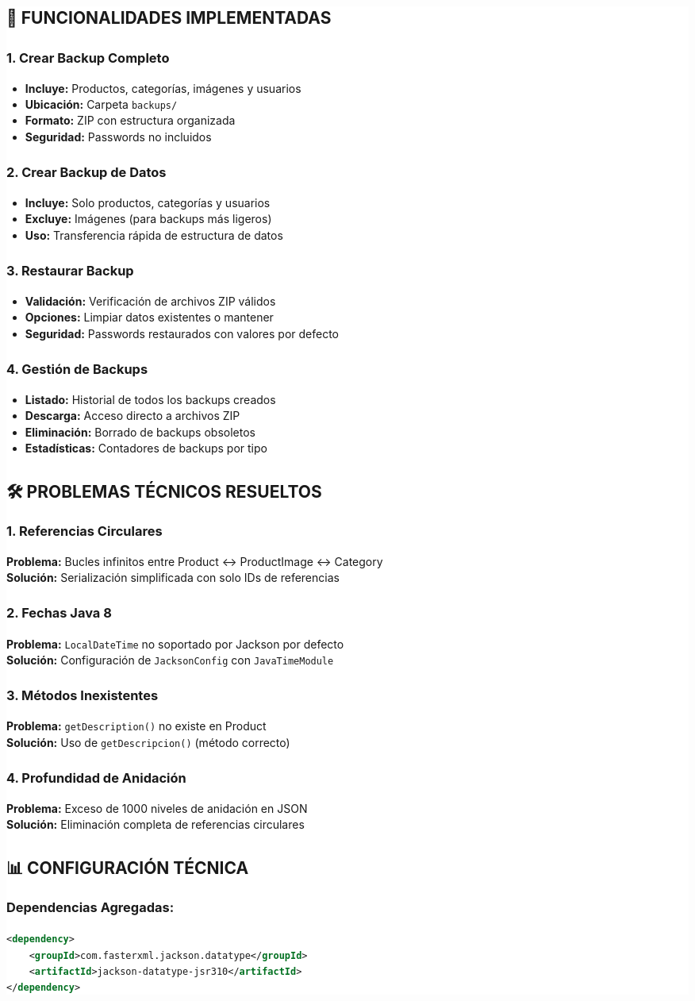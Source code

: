 ## 🔧 FUNCIONALIDADES IMPLEMENTADAS

### **1. Crear Backup Completo**
- **Incluye:** Productos, categorías, imágenes y usuarios
- **Ubicación:** Carpeta `backups/`
- **Formato:** ZIP con estructura organizada
- **Seguridad:** Passwords no incluidos

### **2. Crear Backup de Datos**
- **Incluye:** Solo productos, categorías y usuarios
- **Excluye:** Imágenes (para backups más ligeros)
- **Uso:** Transferencia rápida de estructura de datos

### **3. Restaurar Backup**
- **Validación:** Verificación de archivos ZIP válidos
- **Opciones:** Limpiar datos existentes o mantener
- **Seguridad:** Passwords restaurados con valores por defecto

### **4. Gestión de Backups**
- **Listado:** Historial de todos los backups creados
- **Descarga:** Acceso directo a archivos ZIP
- **Eliminación:** Borrado de backups obsoletos
- **Estadísticas:** Contadores de backups por tipo

## 🛠️ PROBLEMAS TÉCNICOS RESUELTOS

### **1. Referencias Circulares**
**Problema:** Bucles infinitos entre Product ↔ ProductImage ↔ Category  
**Solución:** Serialización simplificada con solo IDs de referencias

### **2. Fechas Java 8**
**Problema:** `LocalDateTime` no soportado por Jackson por defecto  
**Solución:** Configuración de `JacksonConfig` con `JavaTimeModule`

### **3. Métodos Inexistentes**
**Problema:** `getDescription()` no existe en Product  
**Solución:** Uso de `getDescripcion()` (método correcto)

### **4. Profundidad de Anidación**
**Problema:** Exceso de 1000 niveles de anidación en JSON  
**Solución:** Eliminación completa de referencias circulares

## 📊 CONFIGURACIÓN TÉCNICA

### **Dependencias Agregadas:**
```xml
<dependency>
    <groupId>com.fasterxml.jackson.datatype</groupId>
    <artifactId>jackson-datatype-jsr310</artifactId>
</dependency>
```
